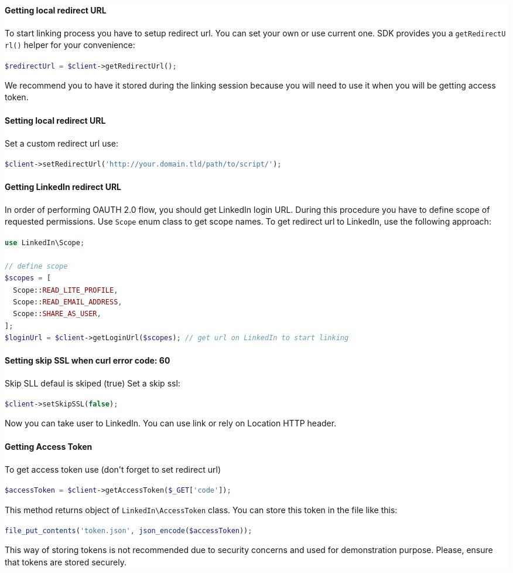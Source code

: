 #### Getting local redirect URL

To start linking process you have to setup redirect url. 
You can set your own or use current one.
SDK provides you a `getRedirectUrl()` helper for your convenience:

```php
$redirectUrl = $client->getRedirectUrl();
```

We recommend you to have it stored during the linking session 
because you will need to use it when you will be getting access token.

#### Setting local redirect URL 

Set a custom redirect url use:

```php
$client->setRedirectUrl('http://your.domain.tld/path/to/script/');
```

#### Getting LinkedIn redirect URL 

In order of performing OAUTH 2.0 flow, you should get LinkedIn login URL.
During this procedure you have to define scope of requested permissions.
Use `Scope` enum class to get scope names.
To get redirect url to LinkedIn, use the following approach:

```php
use LinkedIn\Scope;

// define scope
$scopes = [
  Scope::READ_LITE_PROFILE,
  Scope::READ_EMAIL_ADDRESS,
  Scope::SHARE_AS_USER,
];
$loginUrl = $client->getLoginUrl($scopes); // get url on LinkedIn to start linking
```

#### Setting skip SSL when curl error code: 60
Skip SLL defaul is skiped (true)
Set a skip ssl:

```php
$client->setSkipSSL(false);
```

Now you can take user to LinkedIn. You can use link or rely on Location HTTP header.

#### Getting Access Token 

To get access token use (don't forget to set redirect url)

```php
$accessToken = $client->getAccessToken($_GET['code']);
```
This method returns object of `LinkedIn\AccessToken` class. 
You can store this token in the file like this:
```php
file_put_contents('token.json', json_encode($accessToken));
```
This way of storing tokens is not recommended due to security concerns and used for demonstration purpose. 
Please, ensure that tokens are stored securely. 
